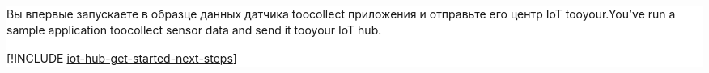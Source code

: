<span data-ttu-id="c6c4d-231">Вы впервые запускаете в образце данных датчика toocollect приложения и отправьте его центр IoT tooyour.</span><span class="sxs-lookup"><span data-stu-id="c6c4d-231">You’ve run a sample application toocollect sensor data and send it tooyour IoT hub.</span></span>

[!INCLUDE [iot-hub-get-started-next-steps](../../includes/iot-hub-get-started-next-steps.md)]